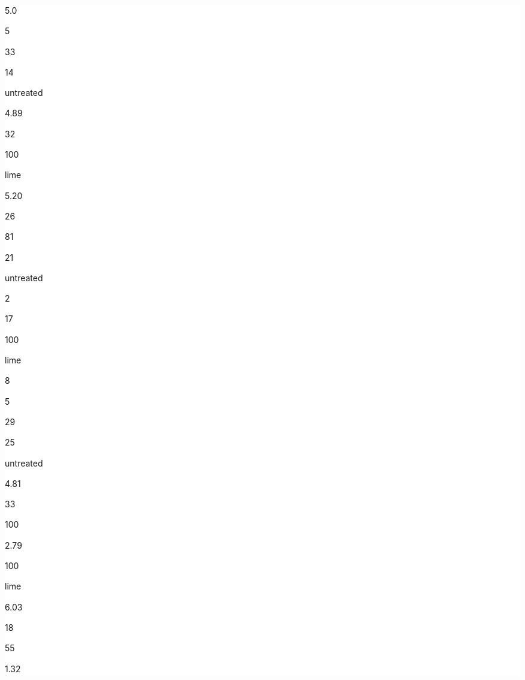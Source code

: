  5.0 

 5 

 33 

 14 

 untreated 

 4.89 

 32 

 100 

 lime 

 5.20 

 26 

 81 

 21 

 untreated 

 2 

 17 

 100 

 lime 

 8 

 5 

 29 

 25 

 untreated 

 4.81 

 33 

 100 

 2.79 

 100 

 lime 

 6.03 

 18 

 55 

 1.32 
